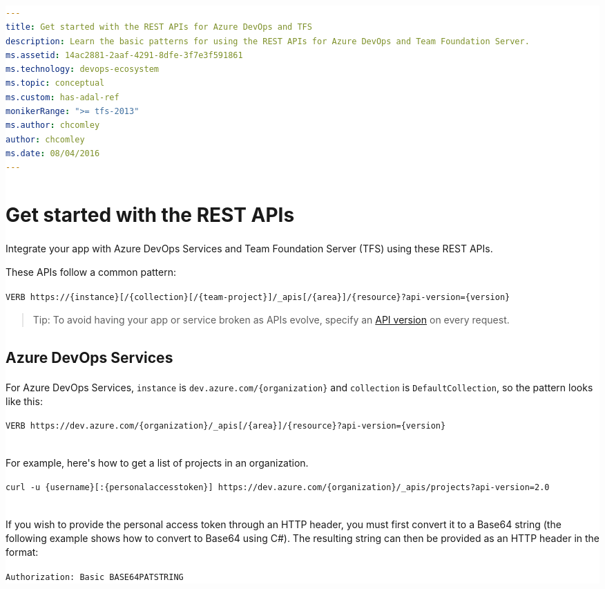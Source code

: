 ```yaml
---
title: Get started with the REST APIs for Azure DevOps and TFS
description: Learn the basic patterns for using the REST APIs for Azure DevOps and Team Foundation Server.
ms.assetid: 14ac2881-2aaf-4291-8dfe-3f7e3f591861
ms.technology: devops-ecosystem
ms.topic: conceptual
ms.custom: has-adal-ref
monikerRange: ">= tfs-2013"
ms.author: chcomley
author: chcomley
ms.date: 08/04/2016
---
```


# Get started with the REST APIs

Integrate your app with Azure DevOps Services and Team Foundation Server (TFS) using these REST APIs.

These APIs follow a common pattern:

```no-highlight
VERB https://{instance}[/{collection}[/{team-project}]/_apis[/{area}]/{resource}?api-version={version}
```

> Tip: To avoid having your app or service broken as APIs evolve, specify an [API version](#versions) on every request.

## Azure DevOps Services

For Azure DevOps Services, `instance` is `dev.azure.com/{organization}` and `collection` is `DefaultCollection`,
so the pattern looks like this:

```no-highlight
VERB https://dev.azure.com/{organization}/_apis[/{area}]/{resource}?api-version={version}
```

<br />
For example, here&#39;s how to get a list of projects in an organization.

```dos
curl -u {username}[:{personalaccesstoken}] https://dev.azure.com/{organization}/_apis/projects?api-version=2.0
```

<br />
If you wish to provide the personal access token through an HTTP header, you must first convert it to a Base64 string (the following example shows how to convert to Base64 using C#).  The resulting string can then be provided as an HTTP header in the format:

```
Authorization: Basic BASE64PATSTRING
```
